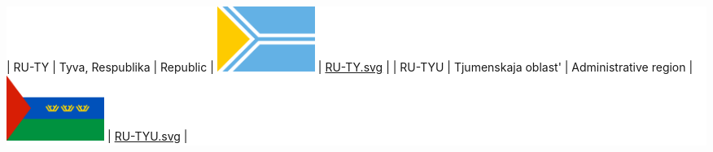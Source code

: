 | RU-TY | Tyva, Respublika | Republic | <img src='https://raw.githubusercontent.com/amckenna41/iso3166-flags/main/iso3166-2-flags/RU/RU-TY.svg' height='80'> | [RU-TY.svg](https://raw.githubusercontent.com/amckenna41/iso3166-flags/main/iso3166-2-flags/RU/RU-TY.svg) |
| RU-TYU | Tjumenskaja oblast' | Administrative region | <img src='https://raw.githubusercontent.com/amckenna41/iso3166-flags/main/iso3166-2-flags/RU/RU-TYU.svg' height='80'> | [RU-TYU.svg](https://raw.githubusercontent.com/amckenna41/iso3166-flags/main/iso3166-2-flags/RU/RU-TYU.svg) |